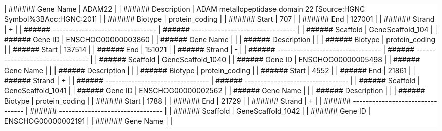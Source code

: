 | ###### Gene Name | ADAM22 |
| ###### Description | ADAM metallopeptidase domain 22 [Source:HGNC Symbol%3BAcc:HGNC:201] |
| ###### Biotype | protein_coding |
| ###### Start | 707 |
| ###### End | 127001 |
| ###### Strand | + |
| ###### -------------------------------- | ###### -------------------------------- |
| ###### Scaffold | GeneScaffold_104 |
| ###### Gene ID | ENSCHOG00000003860 |
| ###### Gene Name |  |
| ###### Description |  |
| ###### Biotype | protein_coding |
| ###### Start | 137514 |
| ###### End | 151021 |
| ###### Strand | - |
| ###### -------------------------------- | ###### -------------------------------- |
| ###### Scaffold | GeneScaffold_1040 |
| ###### Gene ID | ENSCHOG00000005498 |
| ###### Gene Name |  |
| ###### Description |  |
| ###### Biotype | protein_coding |
| ###### Start | 4552 |
| ###### End | 21861 |
| ###### Strand | + |
| ###### -------------------------------- | ###### -------------------------------- |
| ###### Scaffold | GeneScaffold_1041 |
| ###### Gene ID | ENSCHOG00000002562 |
| ###### Gene Name |  |
| ###### Description |  |
| ###### Biotype | protein_coding |
| ###### Start | 1788 |
| ###### End | 21729 |
| ###### Strand | + |
| ###### -------------------------------- | ###### -------------------------------- |
| ###### Scaffold | GeneScaffold_1042 |
| ###### Gene ID | ENSCHOG00000002191 |
| ###### Gene Name |  |